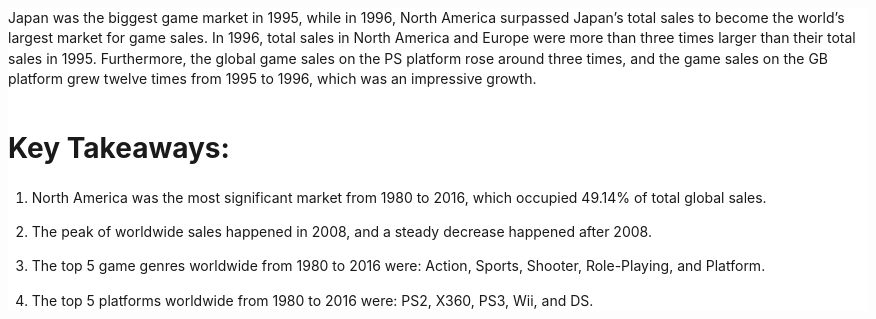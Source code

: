 
Japan was the biggest game market in 1995, while in 1996, North America surpassed Japan’s total sales to become the world’s largest market for game sales. In 1996, total sales in North America and Europe were more than three times larger than their total sales in 1995. Furthermore, the global game sales on the PS platform rose around three times, and the game sales on the GB platform grew twelve times from 1995 to 1996, which was an impressive growth.

# Key Takeaways:

1. North America was the most significant market from 1980 to 2016, which occupied 49.14% of total global sales.

2. The peak of worldwide sales happened in 2008, and a steady decrease happened after 2008.

3. The top 5 game genres worldwide from 1980 to 2016 were: Action, Sports, Shooter, Role-Playing, and Platform.

4. The top 5 platforms worldwide from 1980 to 2016 were: PS2, X360, PS3, Wii, and DS.
